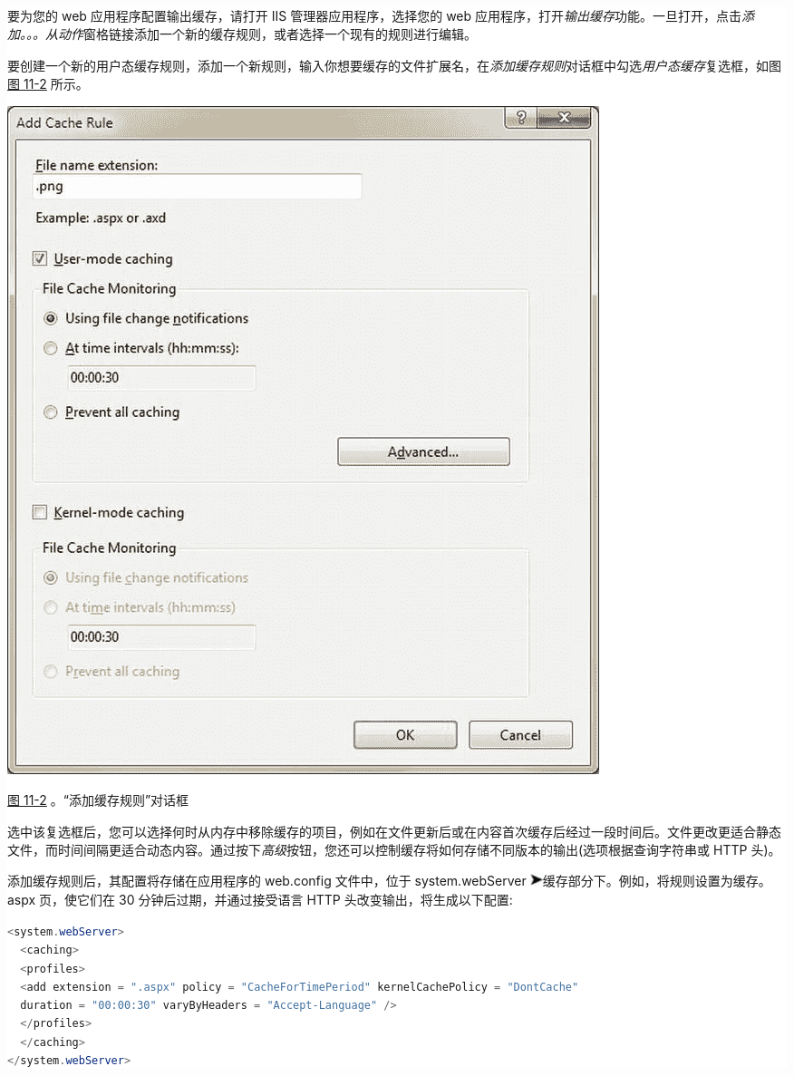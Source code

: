 要为您的 web 应用程序配置输出缓存，请打开 IIS 管理器应用程序，选择您的 web 应用程序，打开*输出缓存*功能。一旦打开，点击*添加。。。*从*动作*窗格链接添加一个新的缓存规则，或者选择一个现有的规则进行编辑。

要创建一个新的用户态缓存规则，添加一个新规则，输入你想要缓存的文件扩展名，在*添加缓存规则*对话框中勾选*用户态缓存*复选框，如图[图 11-2](#Fig00112) 所示。

![9781430244585_Fig11-02.jpg](img/9781430244585_Fig11-02.jpg)

[图 11-2](#_Fig00112) 。“添加缓存规则”对话框

选中该复选框后，您可以选择何时从内存中移除缓存的项目，例如在文件更新后或在内容首次缓存后经过一段时间后。文件更改更适合静态文件，而时间间隔更适合动态内容。通过按下*高级*按钮，您还可以控制缓存将如何存储不同版本的输出(选项根据查询字符串或 HTTP 头)。

添加缓存规则后，其配置将存储在应用程序的 web.config 文件中，位于 system.webServer ![image](img/arrow.jpg)缓存部分下。例如，将规则设置为缓存。aspx 页，使它们在 30 分钟后过期，并通过接受语言 HTTP 头改变输出，将生成以下配置:

```cs
<system.webServer>
  <caching>
  <profiles>
  <add extension = ".aspx" policy = "CacheForTimePeriod" kernelCachePolicy = "DontCache"
  duration = "00:00:30" varyByHeaders = "Accept-Language" />
  </profiles>
  </caching>
</system.webServer>

```
